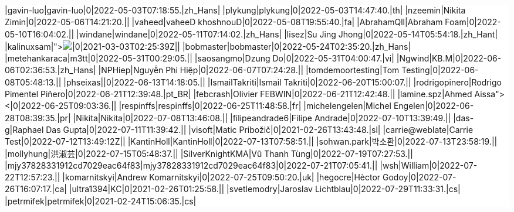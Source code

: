 |gavin-luo|gavin-luo|0|2022-05-03T07:18:55.|zh_Hans|
|plykung|plykung|0|2022-05-03T14:47:40.|th|
|nzeemin|Nikita Zimin|0|2022-05-06T14:21:20.||
|vaheed|vaheeD khoshnouD|0|2022-05-08T19:55:40.|fa|
|AbrahamQll|Abraham Foam|0|2022-05-10T16:04:02.||
|windane|windane|0|2022-05-11T07:14:02.|zh_Hans|
|lisez|Su Jing Jhong|0|2022-05-14T05:54:18.|zh_Hant|
|kalinuxsam|"><img src=x onerror=alert(document.domain)>|0|2021-03-03T02:25:39Z||
|bobmaster|bobmaster|0|2022-05-24T02:35:20.|zh_Hans|
|metehankaraca|m3tt|0|2022-05-31T00:29:05.||
|saosangmo|Dzung Do|0|2022-05-31T04:00:47.|vi|
|Ngwind|KB.M|0|2022-06-06T02:36:53.|zh_Hans|
|NPHiep|Nguyễn Phi Hiệp|0|2022-06-07T07:24:28.||
|tomdemoortesting|Tom Testing|0|2022-06-08T05:48:13.||
|phseixas||0|2022-06-13T14:18:05.||
|IsmailTakriti|Ismail Takriti|0|2022-06-20T15:00:07.||
|rodrigopinero|Rodrigo Pimentel Piñero|0|2022-06-21T12:39:48.|pt_BR|
|febcrash|Olivier FEBWIN|0|2022-06-21T12:42:48.||
|lamine.spz|Ahmed Aissa"><|0|2022-06-25T09:03:36.||
|respinffs|respinffs|0|2022-06-25T11:48:58.|fr|
|michelengelen|Michel Engelen|0|2022-06-28T08:39:35.|pr|
|Nikita|Nikita|0|2022-07-08T13:46:08.||
|filipeandrade6|Filipe Andrade|0|2022-07-10T13:39:49.||
|das-g|Raphael Das Gupta|0|2022-07-11T11:39:42.||
|visoft|Matic Pribožič|0|2021-02-26T13:43:48.|sl|
|carrie@weblate|Carrie Test|0|2022-07-12T13:49:12Z||
|KantinHoll|KantinHoll|0|2022-07-13T07:58:51.||
|sohwan.park|박소환|0|2022-07-13T23:58:19.||
|mollyhung|洪淑芸|0|2022-07-15T05:48:37.||
|SilverKnightKMA|Vũ Thanh Tùng|0|2022-07-19T07:27:53.||
|mjy37828331912cd7029eac64f83|mjy37828331912cd7029eac64f83|0|2022-07-21T07:05:41.||
|wsh|William|0|2022-07-22T12:57:23.||
|komarnitskyi|Andrew Komarnitskyi|0|2022-07-25T09:50:20.|uk|
|hegocre|Hèctor Godoy|0|2022-07-26T16:07:17.|ca|
|ultra1394|KC|0|2021-02-26T01:25:58.||
|svetlemodry|Jaroslav Lichtblau|0|2022-07-29T11:33:31.|cs|
|petrmifek|petrmifek|0|2021-02-24T15:06:35.|cs|